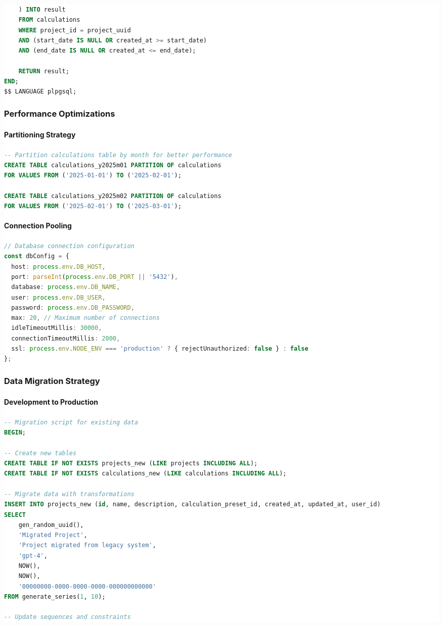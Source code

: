 ```sql
    ) INTO result
    FROM calculations
    WHERE project_id = project_uuid
    AND (start_date IS NULL OR created_at >= start_date)
    AND (end_date IS NULL OR created_at <= end_date);
    
    RETURN result;
END;
$$ LANGUAGE plpgsql;
```

### Performance Optimizations

#### Partitioning Strategy
```sql
-- Partition calculations table by month for better performance
CREATE TABLE calculations_y2025m01 PARTITION OF calculations
FOR VALUES FROM ('2025-01-01') TO ('2025-02-01');

CREATE TABLE calculations_y2025m02 PARTITION OF calculations
FOR VALUES FROM ('2025-02-01') TO ('2025-03-01');
```

#### Connection Pooling
```typescript
// Database connection configuration
const dbConfig = {
  host: process.env.DB_HOST,
  port: parseInt(process.env.DB_PORT || '5432'),
  database: process.env.DB_NAME,
  user: process.env.DB_USER,
  password: process.env.DB_PASSWORD,
  max: 20, // Maximum number of connections
  idleTimeoutMillis: 30000,
  connectionTimeoutMillis: 2000,
  ssl: process.env.NODE_ENV === 'production' ? { rejectUnauthorized: false } : false
};
```

### Data Migration Strategy

#### Development to Production
```sql
-- Migration script for existing data
BEGIN;

-- Create new tables
CREATE TABLE IF NOT EXISTS projects_new (LIKE projects INCLUDING ALL);
CREATE TABLE IF NOT EXISTS calculations_new (LIKE calculations INCLUDING ALL);

-- Migrate data with transformations
INSERT INTO projects_new (id, name, description, calculation_preset_id, created_at, updated_at, user_id)
SELECT 
    gen_random_uuid(),
    'Migrated Project',
    'Project migrated from legacy system',
    'gpt-4',
    NOW(),
    NOW(),
    '00000000-0000-0000-0000-000000000000'
FROM generate_series(1, 10);

-- Update sequences and constraints
```